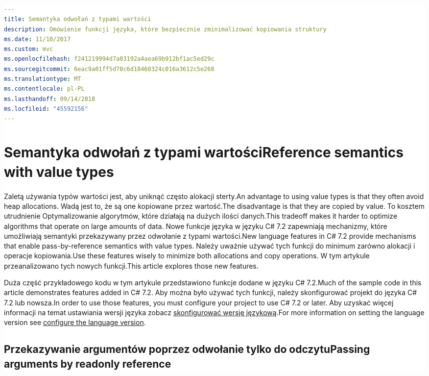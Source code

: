 ```yaml
---
title: Semantyka odwołań z typami wartości
description: Omówienie funkcji języka, które bezpiecznie zminimalizować kopiowania struktury
ms.date: 11/10/2017
ms.custom: mvc
ms.openlocfilehash: f241219994d7a03192a4aea69b912bf1ac5ed29c
ms.sourcegitcommit: 6eac9a01ff5d70c6d18460324c016a3612c5e268
ms.translationtype: MT
ms.contentlocale: pl-PL
ms.lasthandoff: 09/14/2018
ms.locfileid: "45592156"
---
```

# <a name="reference-semantics-with-value-types"></a><span data-ttu-id="8d45a-103">Semantyka odwołań z typami wartości</span><span class="sxs-lookup"><span data-stu-id="8d45a-103">Reference semantics with value types</span></span>

<span data-ttu-id="8d45a-104">Zaletą używania typów wartości jest, aby uniknąć często alokacji sterty.</span><span class="sxs-lookup"><span data-stu-id="8d45a-104">An advantage to using value types is that they often avoid heap allocations.</span></span>
<span data-ttu-id="8d45a-105">Wadą jest to, że są one kopiowane przez wartość.</span><span class="sxs-lookup"><span data-stu-id="8d45a-105">The disadvantage is that they are copied by value.</span></span> <span data-ttu-id="8d45a-106">To kosztem utrudnienie Optymalizowanie algorytmów, które działają na dużych ilości danych.</span><span class="sxs-lookup"><span data-stu-id="8d45a-106">This tradeoff makes it harder to optimize algorithms that operate on large amounts of data.</span></span> <span data-ttu-id="8d45a-107">Nowe funkcje języka w języku C# 7.2 zapewniają mechanizmy, które umożliwiają semantyki przekazywany przez odwołanie z typami wartości.</span><span class="sxs-lookup"><span data-stu-id="8d45a-107">New language features in C# 7.2 provide mechanisms that enable pass-by-reference semantics with value types.</span></span> <span data-ttu-id="8d45a-108">Należy uważnie używać tych funkcji do minimum zarówno alokacji i operacje kopiowania.</span><span class="sxs-lookup"><span data-stu-id="8d45a-108">Use these features wisely to minimize both allocations and copy operations.</span></span> <span data-ttu-id="8d45a-109">W tym artykule przeanalizowano tych nowych funkcji.</span><span class="sxs-lookup"><span data-stu-id="8d45a-109">This article explores those new features.</span></span>

<span data-ttu-id="8d45a-110">Duża część przykładowego kodu w tym artykule przedstawiono funkcje dodane w języku C# 7.2.</span><span class="sxs-lookup"><span data-stu-id="8d45a-110">Much of the sample code in this article demonstrates features added in C# 7.2.</span></span> <span data-ttu-id="8d45a-111">Aby można było używać tych funkcji, należy skonfigurować projekt do języka C# 7.2 lub nowsza.</span><span class="sxs-lookup"><span data-stu-id="8d45a-111">In order to use those features, you must configure your project to use C# 7.2 or later.</span></span> <span data-ttu-id="8d45a-112">Aby uzyskać więcej informacji na temat ustawiania wersji języka zobacz [skonfigurować wersję językową](language-reference/configure-language-version.md).</span><span class="sxs-lookup"><span data-stu-id="8d45a-112">For more information on setting the language version see [configure the language version](language-reference/configure-language-version.md).</span></span>

## <a name="passing-arguments-by-readonly-reference"></a><span data-ttu-id="8d45a-113">Przekazywanie argumentów poprzez odwołanie tylko do odczytu</span><span class="sxs-lookup"><span data-stu-id="8d45a-113">Passing arguments by readonly reference</span></span>
